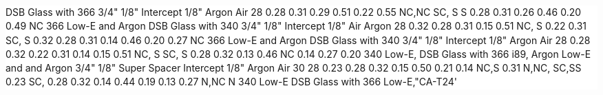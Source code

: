 DSB Glass with 366                                              3/4"            1/8"         Intercept    1/8"     Argon
                                                                                                                     Air    28    0.28
                                                                                                                                  0.31     0.29 0.51
                                                                                                                                           0.22 0.55 NC,NC SC, S
                                                                                                                                                           S       0.28
                                                                                                                                                                   0.31     0.26 0.46
                                                                                                                                                                            0.20   0.49 NC
                 366 Low-E and Argon
DSB Glass with 340                                              3/4"            1/8"         Intercept    1/8"       Air
                                                                                                                   Argon    28    0.32
                                                                                                                                  0.28
                                                                                                                                  0.31     0.15 0.51 NC, S
                                                                                                                                           0.22 0.31       SC, S   0.32
                                                                                                                                                                   0.28
                                                                                                                                                                   0.31     0.14 0.46
                                                                                                                                                                            0.20   0.27 NC
                 366 Low-E and Argon
DSB Glass with 340                                              3/4"            1/8"         Intercept    1/8"     Argon
                                                                                                                     Air    28    0.28
                                                                                                                                  0.32     0.22 0.31
                                                                                                                                           0.14
                                                                                                                                           0.15 0.51 NC, S SC, S   0.28
                                                                                                                                                                   0.32     0.13   0.46 NC
                                                                                                                                                                            0.14 0.27
                                                                                                                                                                            0.20
                 340 Low-E,
DSB Glass with 366           i89, Argon
                      Low-E and   and Argon                     3/4"            1/8"       Super Spacer
                                                                                             Intercept    1/8"     Argon
                                                                                                                     Air    30
                                                                                                                            28    0.23
                                                                                                                                  0.28
                                                                                                                                  0.32     0.15 0.50
                                                                                                                                           0.21
                                                                                                                                           0.14         NC,S
                                                                                                                                                0.31 N,NC,  SC,SS 0.23
                                                                                                                                                           SC,     0.28
                                                                                                                                                                   0.32     0.14 0.44
                                                                                                                                                                            0.19
                                                                                                                                                                            0.13   0.27 N,NC
                                                                                                                                                                                           N
                 340 Low-E
DSB Glass with 366    Low-E,"CA-T24'